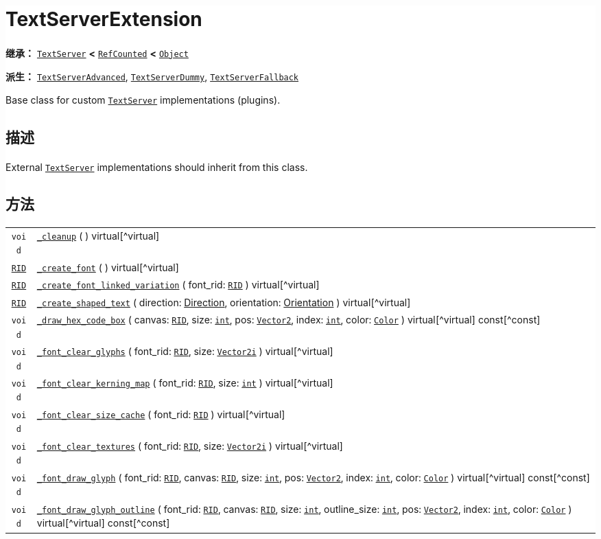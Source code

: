 




<div id="_class_textserverextension"></div>

# TextServerExtension

**继承：** [`TextServer`](class_textserver.md) **<** [`RefCounted`](class_refcounted.md) **<** [`Object`](class_object.md)

**派生：** [`TextServerAdvanced`](class_textserveradvanced.md), [`TextServerDummy`](class_textserverdummy.md), [`TextServerFallback`](class_textserverfallback.md)

Base class for custom [`TextServer`](class_textserver.md) implementations (plugins).

## 描述

External [`TextServer`](class_textserver.md) implementations should inherit from this class.

## 方法

|||
|:-:|:--|
| `void`                                                      | [`_cleanup`](class_textserverextensionmd#class_textserverextension_private_method__cleanup) ( ) virtual[^virtual]                                                                                                                                                                                                                                                                                                                       |
| [`RID`](class_rid.md)                                       | [`_create_font`](class_textserverextensionmd#class_textserverextension_private_method__create_font) ( ) virtual[^virtual]                                                                                                                                                                                                                                                                                                               |
| [`RID`](class_rid.md)                                       | [`_create_font_linked_variation`](class_textserverextensionmd#class_textserverextension_private_method__create_font_linked_variation) ( font_rid: [`RID`](class_rid.md) ) virtual[^virtual]                                                                                                                                                                                                                                             |
| [`RID`](class_rid.md)                                       | [`_create_shaped_text`](class_textserverextensionmd#class_textserverextension_private_method__create_shaped_text) ( direction: [Direction](#enum_textserver_direction), orientation: [Orientation](#enum_textserver_orientation) ) virtual[^virtual]                                                                                                                                                                                    |
| `void`                                                      | [`_draw_hex_code_box`](class_textserverextensionmd#class_textserverextension_private_method__draw_hex_code_box) ( canvas: [`RID`](class_rid.md), size: [`int`](class_int.md), pos: [`Vector2`](class_vector2.md), index: [`int`](class_int.md), color: [`Color`](class_color.md) ) virtual[^virtual] const[^const]                                                                                                                      |
| `void`                                                      | [`_font_clear_glyphs`](class_textserverextensionmd#class_textserverextension_private_method__font_clear_glyphs) ( font_rid: [`RID`](class_rid.md), size: [`Vector2i`](class_vector2i.md) ) virtual[^virtual]                                                                                                                                                                                                                            |
| `void`                                                      | [`_font_clear_kerning_map`](class_textserverextensionmd#class_textserverextension_private_method__font_clear_kerning_map) ( font_rid: [`RID`](class_rid.md), size: [`int`](class_int.md) ) virtual[^virtual]                                                                                                                                                                                                                            |
| `void`                                                      | [`_font_clear_size_cache`](class_textserverextensionmd#class_textserverextension_private_method__font_clear_size_cache) ( font_rid: [`RID`](class_rid.md) ) virtual[^virtual]                                                                                                                                                                                                                                                           |
| `void`                                                      | [`_font_clear_textures`](class_textserverextensionmd#class_textserverextension_private_method__font_clear_textures) ( font_rid: [`RID`](class_rid.md), size: [`Vector2i`](class_vector2i.md) ) virtual[^virtual]                                                                                                                                                                                                                        |
| `void`                                                      | [`_font_draw_glyph`](class_textserverextensionmd#class_textserverextension_private_method__font_draw_glyph) ( font_rid: [`RID`](class_rid.md), canvas: [`RID`](class_rid.md), size: [`int`](class_int.md), pos: [`Vector2`](class_vector2.md), index: [`int`](class_int.md), color: [`Color`](class_color.md) ) virtual[^virtual] const[^const]                                                                                         |
| `void`                                                      | [`_font_draw_glyph_outline`](class_textserverextensionmd#class_textserverextension_private_method__font_draw_glyph_outline) ( font_rid: [`RID`](class_rid.md), canvas: [`RID`](class_rid.md), size: [`int`](class_int.md), outline_size: [`int`](class_int.md), pos: [`Vector2`](class_vector2.md), index: [`int`](class_int.md), color: [`Color`](class_color.md) ) virtual[^virtual] const[^const]                                    |